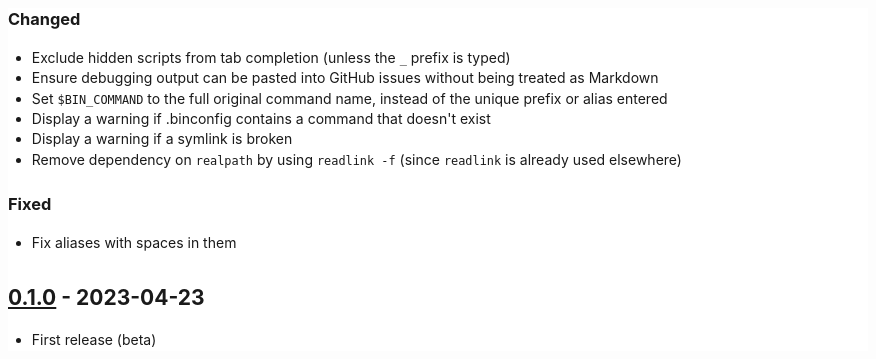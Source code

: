 ### Changed

- Exclude hidden scripts from tab completion (unless the `_` prefix is typed)
- Ensure debugging output can be pasted into GitHub issues without being treated as Markdown
- Set `$BIN_COMMAND` to the full original command name, instead of the unique prefix or alias entered
- Display a warning if .binconfig contains a command that doesn't exist
- Display a warning if a symlink is broken
- Remove dependency on `realpath` by using `readlink -f` (since `readlink` is already used elsewhere)

### Fixed

- Fix aliases with spaces in them

## [0.1.0] - 2023-04-23

- First release (beta)

[Unreleased]: https://github.com/bin-cli/bin-cli/compare/v2.0.0...HEAD
[2.0.0]: https://github.com/bin-cli/bin-cli/compare/v1.0.2...v2.0.0
[1.0.2]: https://github.com/bin-cli/bin-cli/compare/v1.0.1...v1.0.2
[1.0.1]: https://github.com/bin-cli/bin-cli/compare/v1.0.0...v1.0.1
[1.0.0]: https://github.com/bin-cli/bin-cli/compare/v0.9.3...v1.0.0
[0.9.3]: https://github.com/bin-cli/bin-cli/compare/v0.9.2...v0.9.3
[0.9.2]: https://github.com/bin-cli/bin-cli/compare/v0.9.1...v0.9.2
[0.9.1]: https://github.com/bin-cli/bin-cli/compare/v0.9.0...v0.9.1
[0.9.0]: https://github.com/bin-cli/bin-cli/compare/v0.8.1...v0.9.0
[0.8.1]: https://github.com/bin-cli/bin-cli/compare/v0.8.0...v0.8.1
[0.8.0]: https://github.com/bin-cli/bin-cli/compare/v0.7.2...v0.8.0
[0.7.2]: https://github.com/bin-cli/bin-cli/compare/v0.7.1...v0.7.2
[0.7.1]: https://github.com/bin-cli/bin-cli/compare/v0.7.0...v0.7.1
[0.7.0]: https://github.com/bin-cli/bin-cli/compare/v0.6.2...v0.7.0
[0.6.2]: https://github.com/bin-cli/bin-cli/compare/v0.6.1...v0.6.2
[0.6.1]: https://github.com/bin-cli/bin-cli/compare/v0.6.0...v0.6.1
[0.6.0]: https://github.com/bin-cli/bin-cli/compare/v0.5.0...v0.6.0
[0.5.0]: https://github.com/bin-cli/bin-cli/compare/v0.4.0...v0.5.0
[0.4.0]: https://github.com/bin-cli/bin-cli/compare/v0.3.0...v0.4.0
[0.3.0]: https://github.com/bin-cli/bin-cli/compare/v0.2.0...v0.3.0
[0.2.0]: https://github.com/bin-cli/bin-cli/compare/v0.1.0...v0.2.0
[0.1.0]: https://github.com/bin-cli/bin-cli/compare/2d9a4006...v0.1.0

[#66]: https://github.com/bin-cli/bin-cli/issues/66
[#61]: https://github.com/bin-cli/bin-cli/issues/61
[#46]: https://github.com/bin-cli/bin-cli/issues/46
[#45]: https://github.com/bin-cli/bin-cli/issues/45
[#42]: https://github.com/bin-cli/bin-cli/issues/42
[#40]: https://github.com/bin-cli/bin-cli/issues/40
[#39]: https://github.com/bin-cli/bin-cli/issues/39
[#38]: https://github.com/bin-cli/bin-cli/issues/38
[#35]: https://github.com/bin-cli/bin-cli/issues/35
[#29]: https://github.com/bin-cli/bin-cli/issues/29
[#26]: https://github.com/bin-cli/bin-cli/issues/26
[#25]: https://github.com/bin-cli/bin-cli/issues/25
[#23]: https://github.com/bin-cli/bin-cli/issues/23
[#15]: https://github.com/bin-cli/bin-cli/issues/15
[#11]: https://github.com/bin-cli/bin-cli/issues/11
[#10]: https://github.com/bin-cli/bin-cli/issues/10
[#9]: https://github.com/bin-cli/bin-cli/issues/9
[#8]: https://github.com/bin-cli/bin-cli/issues/8
[#2]: https://github.com/bin-cli/bin-cli/issues/2

[dcaa47e]: https://github.com/bin-cli/bin-cli/commit/dcaa47eaa159987e5bf94edddd376bc55203447b
[ba4cdca]: https://github.com/bin-cli/bin-cli/commit/ba4cdca9526a7bb4c7515a3fb9a3db00054378af
[fb9e285]: https://github.com/bin-cli/bin-cli/commit/fb9e2851811c6a4f3c977fdacccb7241772a8a45
[0ad26c8]: https://github.com/bin-cli/bin-cli/commit/0ad26c8bea3ec9af77c198387c690df8e9a00a3d
[a63f255]: https://github.com/bin-cli/bin-cli/commit/a63f2551f3eb272e4c67af962fa8e42aa1ecb9fc
[a97301c]: https://github.com/bin-cli/bin-cli/commit/a97301caee6b883f3d0a3c638ee487d66f22ffb5
[844260e]: https://github.com/bin-cli/bin-cli/commit/844260efc42b0fdca0316163fa3ff0315fe3ee30
[0dae5ed]: https://github.com/bin-cli/bin-cli/commit/0dae5ed98a9f85c7a582d7859110acdd9afae367
[51d587b]: https://github.com/bin-cli/bin-cli/commit/51d587bb21565e42092283ef33f6f8074449657f
[55274af]: https://github.com/bin-cli/bin-cli/commit/55274af36e1b7c4967d802864fb27c14cf51e286
[f2251b4]: https://github.com/bin-cli/bin-cli/commit/f2251b48643ff84673b6ab9a9323c643298e4c7a
[5c036fd]: https://github.com/bin-cli/bin-cli/commit/5c036fdff76be27c00c67548c7fe7fe30bddceb8
[8d556f7]: https://github.com/bin-cli/bin-cli/commit/8d556f7a8839e0ef39e3a694acab719b488426ed
[1c6fd7d]: https://github.com/bin-cli/bin-cli/commit/1c6fd7d6c991015880311f058f0d410130f00792
[714be30]: https://github.com/bin-cli/bin-cli/commit/714be309c47baa84a941c2d4c71fafd0ec8d981e
[8907e2a]: https://github.com/bin-cli/bin-cli/commit/8907e2a6fc2adb81d7c85929b42dcc11601bffd2
[dd52bd4]: https://github.com/bin-cli/bin-cli/commit/dd52bd4a043383defd5cfb263816cb094ec57418
[496541a]: https://github.com/bin-cli/bin-cli/commit/496541a0c19854d5e9af249b851f55908d7cda38
[c75be53]: https://github.com/bin-cli/bin-cli/commit/c75be5307babfea59c2a5dd77a0c59d4cea951ea
[2f39abe]: https://github.com/bin-cli/bin-cli/commit/2f39abe57e5b8d7a5297a3da1201729bea2e6ddb
[47f6c6b]: https://github.com/bin-cli/bin-cli/commit/47f6c6bea8ce8063b5ef973ae1f50fb0db58a972
[c21897a]: https://github.com/bin-cli/bin-cli/commit/c21897ad154fac944c61b89062df35d079e17bfb
[fdf4778]: https://github.com/bin-cli/bin-cli/commit/fdf4778a8d2baee8c53e68e88cf19dea81be557c
[e06ca35]: https://github.com/bin-cli/bin-cli/commit/e06ca35f6bd12564143841966c6521b792dc7555
